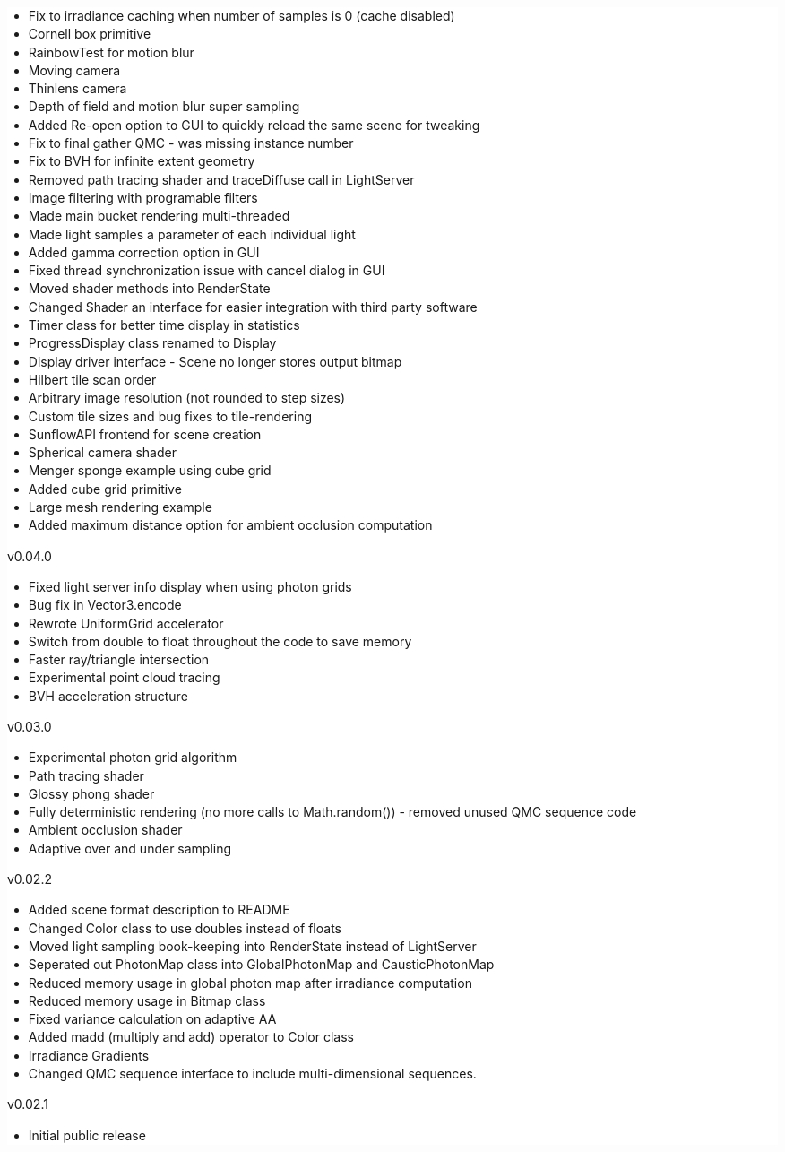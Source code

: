 * Fix to irradiance caching when number of samples is 0 (cache disabled)
* Cornell box primitive
* RainbowTest for motion blur
* Moving camera
* Thinlens camera
* Depth of field and motion blur super sampling
* Added Re-open option to GUI to quickly reload the same scene for tweaking
* Fix to final gather QMC - was missing instance number
* Fix to BVH for infinite extent geometry
* Removed path tracing shader and traceDiffuse call in LightServer
* Image filtering with programable filters
* Made main bucket rendering multi-threaded
* Made light samples a parameter of each individual light
* Added gamma correction option in GUI
* Fixed thread synchronization issue with cancel dialog in GUI
* Moved shader methods into RenderState
* Changed Shader an interface for easier integration with third party software
* Timer class for better time display in statistics
* ProgressDisplay class renamed to Display
* Display driver interface - Scene no longer stores output bitmap
* Hilbert tile scan order
* Arbitrary image resolution (not rounded to step sizes)
* Custom tile sizes and bug fixes to tile-rendering
* SunflowAPI frontend for scene creation
* Spherical camera shader
* Menger sponge example using cube grid
* Added cube grid primitive
* Large mesh rendering example
* Added maximum distance option for ambient occlusion computation

v0.04.0
* Fixed light server info display when using photon grids
* Bug fix in Vector3.encode
* Rewrote UniformGrid accelerator
* Switch from double to float throughout the code to save memory
* Faster ray/triangle intersection
* Experimental point cloud tracing
* BVH acceleration structure

v0.03.0
* Experimental photon grid algorithm
* Path tracing shader
* Glossy phong shader
* Fully deterministic rendering (no more calls to Math.random()) - removed unused QMC sequence code
* Ambient occlusion shader
* Adaptive over and under sampling

v0.02.2
* Added scene format description to README
* Changed Color class to use doubles instead of floats
* Moved light sampling book-keeping into RenderState instead of LightServer
* Seperated out PhotonMap class into GlobalPhotonMap and CausticPhotonMap
* Reduced memory usage in global photon map after irradiance computation
* Reduced memory usage in Bitmap class
* Fixed variance calculation on adaptive AA
* Added madd (multiply and add) operator to Color class
* Irradiance Gradients
* Changed QMC sequence interface to include multi-dimensional sequences.

v0.02.1
* Initial public release
